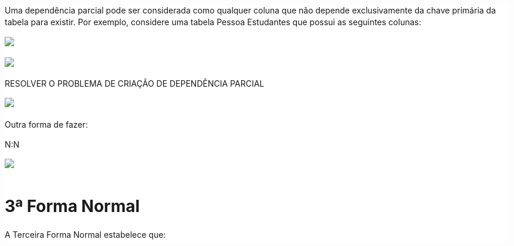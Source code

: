  

  

Uma dependência parcial pode ser considerada como qualquer coluna que não depende exclusivamente da chave primária da tabela para existir. Por exemplo, considere uma tabela Pessoa Estudantes que possui as seguintes colunas:

  

![](https://lh4.googleusercontent.com/NcN1rqYUb-Gjx-v8hieLSFxnkEnCPDvu0ZxuNFbeaK3ca6wxdVU9oqgsx9CjXMY7ceVpVd0Qccz5sqgyT-j20uwxkWC5Nuq16qk7p3--RoLkzsWzPgnqFDTVsHh22K5eFWGKpSjZzOsXf1RPotAEZQ)

  

  
![](https://lh5.googleusercontent.com/UEivhxUTeKV9JG1kMKg9xU2BXmhxRKzjzIqUZavZXNc8QTgjnmUzDtVIkMiiU0cxoq1OMJCA_LmDM_kCAzDcVO5UCWh36C-e6ssbxu3SvSWFgDMaHRC6BFSTEhDaXizQfvwth3JONX2PaaSXp0Pu_A)

  

  

  

  

  

  

  

  

  

  

  

  

  

  

RESOLVER O PROBLEMA DE CRIAÇÃO DE DEPENDÊNCIA PARCIAL

  

  

![](https://lh5.googleusercontent.com/LD0kh79456EBujVB-Ir-QqjoaPnaRpyFkXddujXWGXz5YrwHiZLSi3_nXOX5QdvTl79I96tBkPH6-kIBdtRoo5wVqw8YQbLV2mjQXPFHgecXvd1oNqWRcpS-mByRKIiDX31488jfzYHLEE-dfi4Mgg)

  

Outra forma de fazer:

N:N

  

![](https://lh3.googleusercontent.com/J-226B5nmLAmrNXI6qoyvrND-V0cLxT2_jO2UjmNSkhDfrDORW45DtdSXLSG0alP3OXuCx36X_Ky3GELaxidCU-qw26ObyNfAIEJFvvceU2t41QCPabk4p0Muo9O_FRZcsCgnAWemG3KPY3nQ1Kdqw)

  

  

  

  

# 3ª Forma Normal

A Terceira Forma Normal estabelece que:
